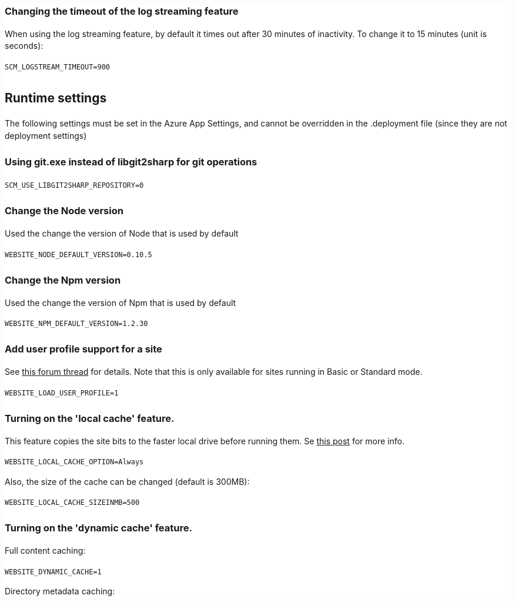 
### Changing the timeout of the log streaming feature

When using the log streaming feature, by default it times out after 30 minutes of inactivity. To change it to 15 minutes (unit is seconds):

    SCM_LOGSTREAM_TIMEOUT=900

## Runtime settings

The following settings must be set in the Azure App Settings, and cannot be overridden in the .deployment file (since they are not deployment settings)

### Using git.exe instead of libgit2sharp for git operations

    SCM_USE_LIBGIT2SHARP_REPOSITORY=0

### Change the Node version

Used the change the version of Node that is used by default

    WEBSITE_NODE_DEFAULT_VERSION=0.10.5

### Change the Npm version

Used the change the version of Npm that is used by default

    WEBSITE_NPM_DEFAULT_VERSION=1.2.30

### Add user profile support for a site

See [this forum thread](http://social.msdn.microsoft.com/Forums/windowsazure/en-US/b919f872-2d4c-4c94-9cf1-9494e97d35ce/deployments-fails-when-referencing-systemxaml?forum=azuregit) for details. Note that this is only available for sites running in Basic or Standard mode.

    WEBSITE_LOAD_USER_PROFILE=1

### Turning on the 'local cache' feature.

This feature copies the site bits to the faster local drive before running them. Se [this post](https://azure.microsoft.com/en-us/documentation/articles/app-service-local-cache/) for more info.

    WEBSITE_LOCAL_CACHE_OPTION=Always

Also, the size of the cache can be changed (default is 300MB):

    WEBSITE_LOCAL_CACHE_SIZEINMB=500


### Turning on the 'dynamic cache' feature.

Full content caching:

    WEBSITE_DYNAMIC_CACHE=1

Directory metadata caching:
